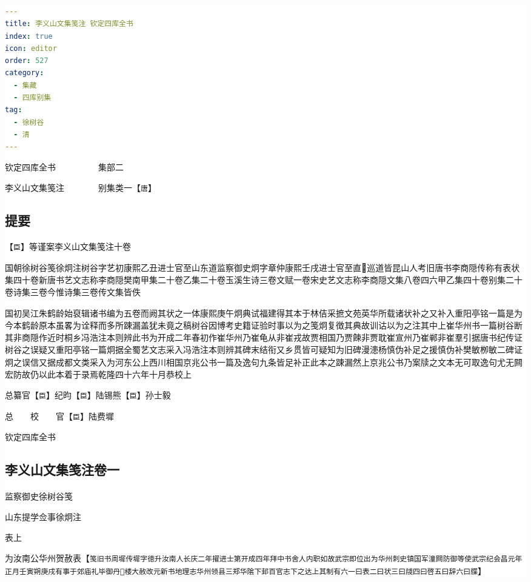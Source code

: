 ```yaml
---
title: 李义山文集笺注 钦定四库全书
index: true
icon: editor
order: 527
category:
  - 集藏
  - 四库别集
tag:
  - 徐树谷
  - 清
---
```


钦定四库全书　　　　　集部二  

李义山文集笺注　　　　别集类一【`唐`】  

## 提要  

【`臣`】等谨案李义山文集笺注十卷  

国朝徐树谷笺徐炯注树谷字艺初康熙乙丑进士官至山东道监察御史炯字章仲康熙壬戌进士官至直巡道皆昆山人考旧唐书李商隠传称有表状集四十卷新唐书艺文志称李商隠樊南甲集二十卷乙集二十卷玉溪生诗三卷文赋一卷宋史艺文志称李商隠文集八卷四六甲乙集四十卷别集二十卷诗集三卷今惟诗集三卷传文集皆佚  

国初吴江朱鹤龄始裒辑诸书编为五卷而阙其状之一体康熙庚午炯典试福建得其本于林佶采摭文苑英华所载诸状补之又补入重阳亭铭一篇是为今本鹤龄原本虽畧为诠释而多所踈漏盖犹未竟之稿树谷因博考史籍证验时事以为之笺炯复徴其典故训诂以为之注其中上崔华州书一篇树谷断其非商隠作近时桐乡冯浩注本则辨此书为开成二年春初作崔华州乃崔龟从非崔戎故贾相国乃贾餗非贾耽崔宣州乃崔郸非崔羣引据唐书纪传证树谷之误疑又重阳亭铭一篇炯据全蜀艺文志采入冯浩注本则辨其碑末结衔又乡贯皆可疑知为旧碑漫漶杨慎伪补足之援慎伪补樊敏栁敏二碑证炯之误信又据成都文类采入为河东公上西川相国京兆公书一篇及逸句九条皆足补正此本之踈漏然上京兆公书乃案牍之文本无可取逸句尤无闗宏防故仍以此本着于录焉乾隆四十六年十月恭校上  

总纂官【`臣`】纪昀【`臣`】陆锡熊【`臣`】孙士毅  

总　　校　　官【`臣`】陆费墀  

钦定四库全书  

## 李义山文集笺注卷一

监察御史徐树谷笺  

山东提学佥事徐炯注  

表上  

为汝南公华州贺赦表【`笺旧书周墀传墀字徳升汝南人长庆二年擢进士第开成四年拜中书舍人内职如故武宗即位出为华州刺史镇国军潼闗防御等使武宗纪会昌元年正月壬寅朔庚戌有事于郊庙礼毕御丹楼大赦改元新书地理志华州领县三郑华隂下邽百官志下之达上其制有六一曰表二曰状三曰牋四曰啓五曰辞六曰牒`】  
